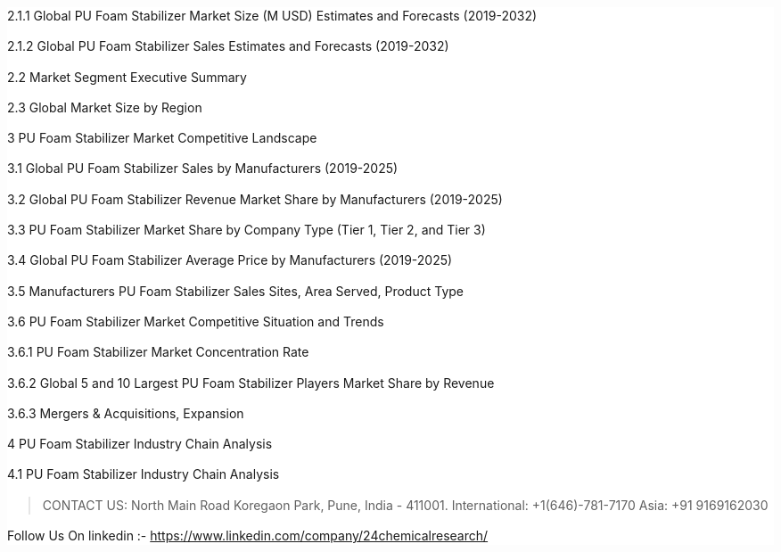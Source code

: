 2.1.1 Global PU Foam Stabilizer Market Size (M USD) Estimates and Forecasts (2019-2032)

2.1.2 Global PU Foam Stabilizer Sales Estimates and Forecasts (2019-2032)

2.2 Market Segment Executive Summary

2.3 Global Market Size by Region

3 PU Foam Stabilizer Market Competitive Landscape

3.1 Global PU Foam Stabilizer Sales by Manufacturers (2019-2025)

3.2 Global PU Foam Stabilizer Revenue Market Share by Manufacturers (2019-2025)

3.3 PU Foam Stabilizer Market Share by Company Type (Tier 1, Tier 2, and Tier 3)

3.4 Global PU Foam Stabilizer Average Price by Manufacturers (2019-2025)

3.5 Manufacturers PU Foam Stabilizer Sales Sites, Area Served, Product Type

3.6 PU Foam Stabilizer Market Competitive Situation and Trends

3.6.1 PU Foam Stabilizer Market Concentration Rate

3.6.2 Global 5 and 10 Largest PU Foam Stabilizer Players Market Share by Revenue

3.6.3 Mergers & Acquisitions, Expansion

4 PU Foam Stabilizer Industry Chain Analysis

4.1 PU Foam Stabilizer Industry Chain Analysis

>CONTACT US:
North Main Road Koregaon Park, Pune, India - 411001.
International: +1(646)-781-7170
Asia: +91 9169162030

Follow Us On linkedin :- https://www.linkedin.com/company/24chemicalresearch/
